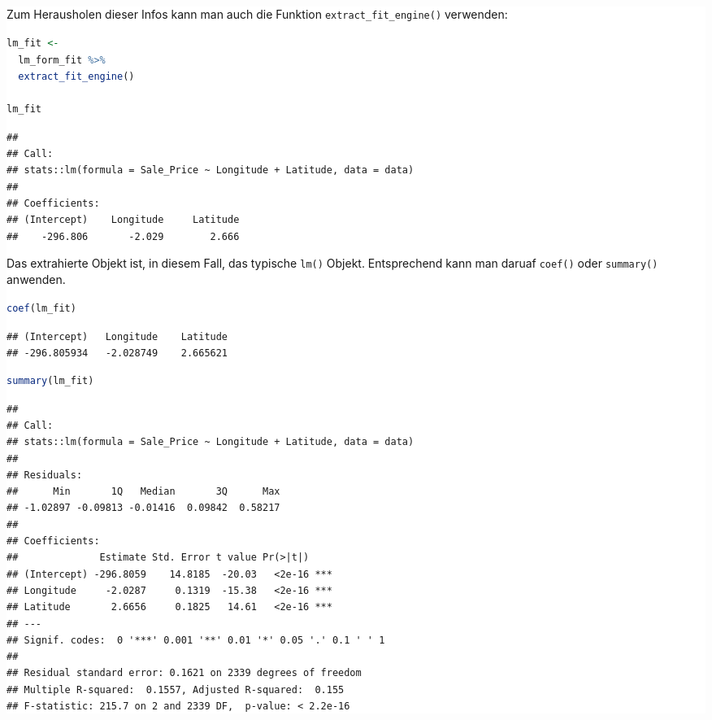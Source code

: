 Zum Herausholen dieser Infos kann man auch die Funktion `extract_fit_engine()` verwenden:



```r
lm_fit <-
  lm_form_fit %>% 
  extract_fit_engine()

lm_fit
```

```
## 
## Call:
## stats::lm(formula = Sale_Price ~ Longitude + Latitude, data = data)
## 
## Coefficients:
## (Intercept)    Longitude     Latitude  
##    -296.806       -2.029        2.666
```

Das extrahierte Objekt ist, in diesem Fall, 
das typische `lm()` Objekt.
Entsprechend kann man daruaf `coef()` oder `summary()` anwenden.



```r
coef(lm_fit)
```

```
## (Intercept)   Longitude    Latitude 
## -296.805934   -2.028749    2.665621
```

```r
summary(lm_fit)
```

```
## 
## Call:
## stats::lm(formula = Sale_Price ~ Longitude + Latitude, data = data)
## 
## Residuals:
##      Min       1Q   Median       3Q      Max 
## -1.02897 -0.09813 -0.01416  0.09842  0.58217 
## 
## Coefficients:
##              Estimate Std. Error t value Pr(>|t|)    
## (Intercept) -296.8059    14.8185  -20.03   <2e-16 ***
## Longitude     -2.0287     0.1319  -15.38   <2e-16 ***
## Latitude       2.6656     0.1825   14.61   <2e-16 ***
## ---
## Signif. codes:  0 '***' 0.001 '**' 0.01 '*' 0.05 '.' 0.1 ' ' 1
## 
## Residual standard error: 0.1621 on 2339 degrees of freedom
## Multiple R-squared:  0.1557,	Adjusted R-squared:  0.155 
## F-statistic: 215.7 on 2 and 2339 DF,  p-value: < 2.2e-16
```
